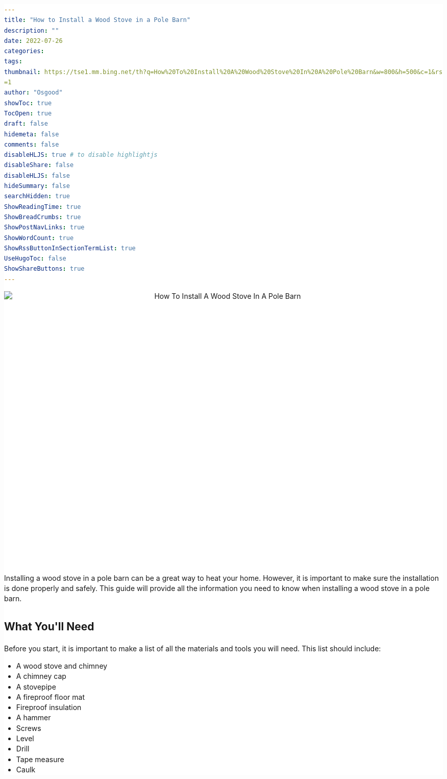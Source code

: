 ```yaml
---
title: "How to Install a Wood Stove in a Pole Barn"
description: ""
date: 2022-07-26
categories: 
tags: 
thumbnail: https://tse1.mm.bing.net/th?q=How%20To%20Install%20A%20Wood%20Stove%20In%20A%20Pole%20Barn&w=800&h=500&c=1&rs=1
author: "Osgood"
showToc: true
TocOpen: true
draft: false
hidemeta: false
comments: false
disableHLJS: true # to disable highlightjs
disableShare: false
disableHLJS: false
hideSummary: false
searchHidden: true
ShowReadingTime: true
ShowBreadCrumbs: true
ShowPostNavLinks: true
ShowWordCount: true
ShowRssButtonInSectionTermList: true
UseHugoToc: false
ShowShareButtons: true
---
```


<center>
	<img src="https://tse1.mm.bing.net/th?q=How%20To%20Install%20A%20Wood%20Stove%20In%20A%20Pole%20Barn&w=800&h=500&c=1&rs=1" alt="How To Install A Wood Stove In A Pole Barn" width="800" height="500" style="display: block; width: 100%; height: auto">
</center>

<p>Installing a wood stove in a pole barn can be a great way to heat your home. However, it is important to make sure the installation is done properly and safely. This guide will provide all the information you need to know when installing a wood stove in a pole barn.</p>

<h2>What You'll Need</h2>

<p>Before you start, it is important to make a list of all the materials and tools you will need. This list should include:</p>

<ul>
<li>A wood stove and chimney</li>
<li>A chimney cap</li>
<li>A stovepipe</li>
<li>A fireproof floor mat</li>
<li>Fireproof insulation</li>
<li>A hammer</li>
<li>Screws</li>
<li>Level</li>
<li>Drill</li>
<li>Tape measure</li>
<li>Caulk</li>
</ul>
